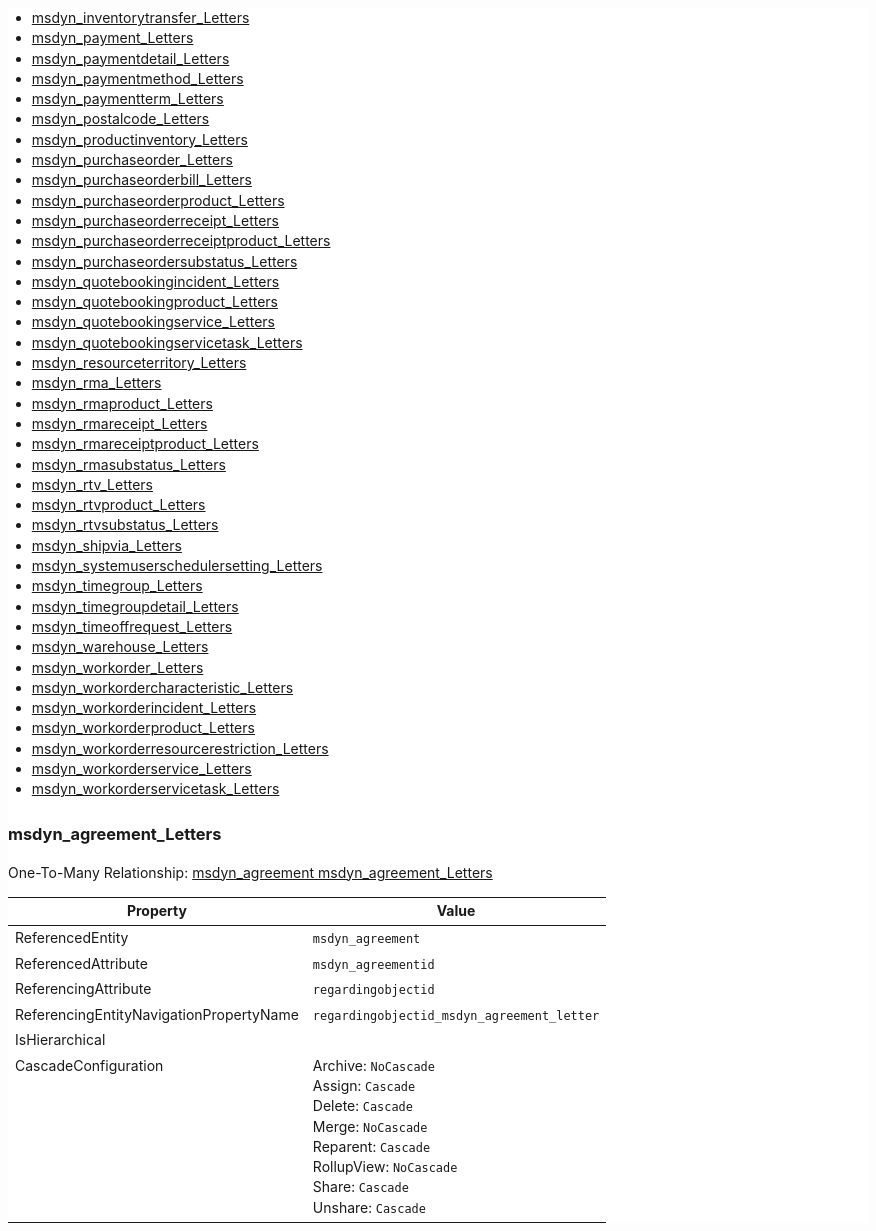 - [msdyn_inventorytransfer_Letters](#BKMK_msdyn_inventorytransfer_Letters)
- [msdyn_payment_Letters](#BKMK_msdyn_payment_Letters)
- [msdyn_paymentdetail_Letters](#BKMK_msdyn_paymentdetail_Letters)
- [msdyn_paymentmethod_Letters](#BKMK_msdyn_paymentmethod_Letters)
- [msdyn_paymentterm_Letters](#BKMK_msdyn_paymentterm_Letters)
- [msdyn_postalcode_Letters](#BKMK_msdyn_postalcode_Letters)
- [msdyn_productinventory_Letters](#BKMK_msdyn_productinventory_Letters)
- [msdyn_purchaseorder_Letters](#BKMK_msdyn_purchaseorder_Letters)
- [msdyn_purchaseorderbill_Letters](#BKMK_msdyn_purchaseorderbill_Letters)
- [msdyn_purchaseorderproduct_Letters](#BKMK_msdyn_purchaseorderproduct_Letters)
- [msdyn_purchaseorderreceipt_Letters](#BKMK_msdyn_purchaseorderreceipt_Letters)
- [msdyn_purchaseorderreceiptproduct_Letters](#BKMK_msdyn_purchaseorderreceiptproduct_Letters)
- [msdyn_purchaseordersubstatus_Letters](#BKMK_msdyn_purchaseordersubstatus_Letters)
- [msdyn_quotebookingincident_Letters](#BKMK_msdyn_quotebookingincident_Letters)
- [msdyn_quotebookingproduct_Letters](#BKMK_msdyn_quotebookingproduct_Letters)
- [msdyn_quotebookingservice_Letters](#BKMK_msdyn_quotebookingservice_Letters)
- [msdyn_quotebookingservicetask_Letters](#BKMK_msdyn_quotebookingservicetask_Letters)
- [msdyn_resourceterritory_Letters](#BKMK_msdyn_resourceterritory_Letters)
- [msdyn_rma_Letters](#BKMK_msdyn_rma_Letters)
- [msdyn_rmaproduct_Letters](#BKMK_msdyn_rmaproduct_Letters)
- [msdyn_rmareceipt_Letters](#BKMK_msdyn_rmareceipt_Letters)
- [msdyn_rmareceiptproduct_Letters](#BKMK_msdyn_rmareceiptproduct_Letters)
- [msdyn_rmasubstatus_Letters](#BKMK_msdyn_rmasubstatus_Letters)
- [msdyn_rtv_Letters](#BKMK_msdyn_rtv_Letters)
- [msdyn_rtvproduct_Letters](#BKMK_msdyn_rtvproduct_Letters)
- [msdyn_rtvsubstatus_Letters](#BKMK_msdyn_rtvsubstatus_Letters)
- [msdyn_shipvia_Letters](#BKMK_msdyn_shipvia_Letters)
- [msdyn_systemuserschedulersetting_Letters](#BKMK_msdyn_systemuserschedulersetting_Letters)
- [msdyn_timegroup_Letters](#BKMK_msdyn_timegroup_Letters)
- [msdyn_timegroupdetail_Letters](#BKMK_msdyn_timegroupdetail_Letters)
- [msdyn_timeoffrequest_Letters](#BKMK_msdyn_timeoffrequest_Letters)
- [msdyn_warehouse_Letters](#BKMK_msdyn_warehouse_Letters)
- [msdyn_workorder_Letters](#BKMK_msdyn_workorder_Letters)
- [msdyn_workordercharacteristic_Letters](#BKMK_msdyn_workordercharacteristic_Letters)
- [msdyn_workorderincident_Letters](#BKMK_msdyn_workorderincident_Letters)
- [msdyn_workorderproduct_Letters](#BKMK_msdyn_workorderproduct_Letters)
- [msdyn_workorderresourcerestriction_Letters](#BKMK_msdyn_workorderresourcerestriction_Letters)
- [msdyn_workorderservice_Letters](#BKMK_msdyn_workorderservice_Letters)
- [msdyn_workorderservicetask_Letters](#BKMK_msdyn_workorderservicetask_Letters)

### <a name="BKMK_msdyn_agreement_Letters"></a> msdyn_agreement_Letters

One-To-Many Relationship: [msdyn_agreement msdyn_agreement_Letters](msdyn_agreement.md#BKMK_msdyn_agreement_Letters)

|Property|Value|
|---|---|
|ReferencedEntity|`msdyn_agreement`|
|ReferencedAttribute|`msdyn_agreementid`|
|ReferencingAttribute|`regardingobjectid`|
|ReferencingEntityNavigationPropertyName|`regardingobjectid_msdyn_agreement_letter`|
|IsHierarchical||
|CascadeConfiguration|Archive: `NoCascade`<br />Assign: `Cascade`<br />Delete: `Cascade`<br />Merge: `NoCascade`<br />Reparent: `Cascade`<br />RollupView: `NoCascade`<br />Share: `Cascade`<br />Unshare: `Cascade`|
